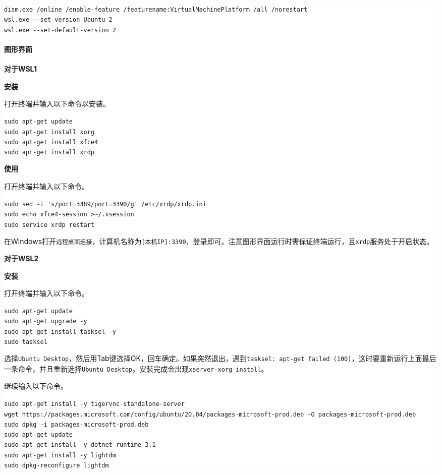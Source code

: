 ```text
dism.exe /online /enable-feature /featurename:VirtualMachinePlatform /all /norestart
wsl.exe --set-version Ubuntu 2
wsl.exe --set-default-version 2
```

#### 图形界面

**对于WSL1**

**安装**

打开终端并输入以下命令以安装。

```text
sudo apt-get update
sudo apt-get install xorg
sudo apt-get install xfce4
sudo apt-get install xrdp
```

**使用**

打开终端并输入以下命令。

```text
sudo sed -i 's/port=3389/port=3390/g' /etc/xrdp/xrdp.ini
sudo echo xfce4-session >~/.xsession
sudo service xrdp restart
```

在Windows打开`远程桌面连接`，计算机名称为`[本机IP]:3390`，登录即可。注意图形界面运行时需保证终端运行，且`xrdp`服务处于开启状态。

**对于WSL2**

**安装**

打开终端并输入以下命令。

```text
sudo apt-get update
sudo apt-get upgrade -y
sudo apt-get install tasksel -y
sudo tasksel
```

选择`Ubuntu Desktop`，然后用Tab键选择OK，回车确定。如果突然退出，遇到`tasksel: apt-get failed (100)`，这时要重新运行上面最后一条命令，并且重新选择`Ubuntu Desktop`。安装完成会出现`xserver-xorg install`。

继续输入以下命令。

```text
sudo apt-get install -y tigervnc-standalone-server
wget https://packages.microsoft.com/config/ubuntu/20.04/packages-microsoft-prod.deb -O packages-microsoft-prod.deb
sudo dpkg -i packages-microsoft-prod.deb
sudo apt-get update
sudo apt-get install -y dotnet-runtime-3.1
sudo apt-get install -y lightdm
sudo dpkg-reconfigure lightdm
```
